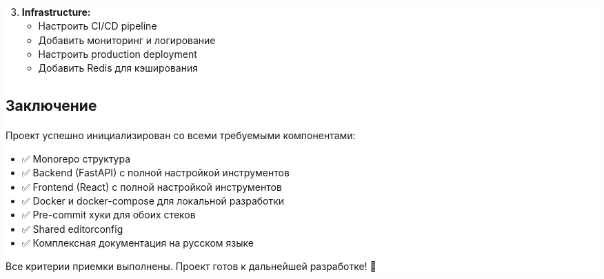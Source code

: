 3. **Infrastructure:**
   - Настроить CI/CD pipeline
   - Добавить мониторинг и логирование
   - Настроить production deployment
   - Добавить Redis для кэширования

## Заключение

Проект успешно инициализирован со всеми требуемыми компонентами:
- ✅ Monorepo структура
- ✅ Backend (FastAPI) с полной настройкой инструментов
- ✅ Frontend (React) с полной настройкой инструментов
- ✅ Docker и docker-compose для локальной разработки
- ✅ Pre-commit хуки для обоих стеков
- ✅ Shared editorconfig
- ✅ Комплексная документация на русском языке

Все критерии приемки выполнены. Проект готов к дальнейшей разработке! 🚀
